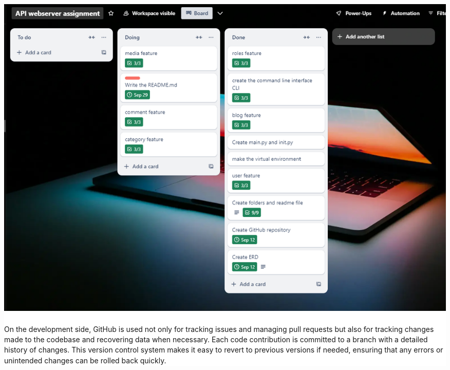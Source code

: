 ![trello board](docs/trello.png)  
<br>
On the development side, GitHub is used not only for tracking issues and managing pull requests but also for tracking changes made to the codebase and recovering data when necessary.  Each code contribution is committed to a branch with a detailed history of changes.  This version control system makes it easy to revert to previous versions if needed, ensuring that any errors or unintended changes can be rolled back quickly.
